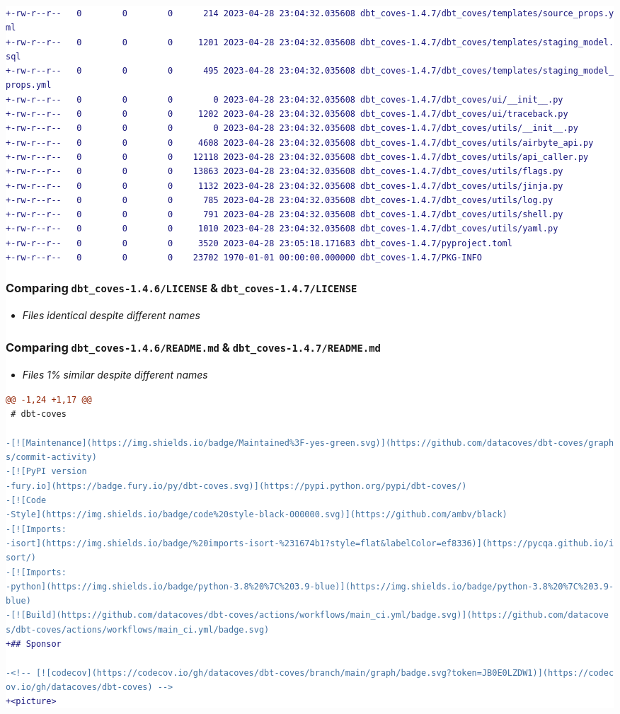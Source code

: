 ```diff
+-rw-r--r--   0        0        0      214 2023-04-28 23:04:32.035608 dbt_coves-1.4.7/dbt_coves/templates/source_props.yml
+-rw-r--r--   0        0        0     1201 2023-04-28 23:04:32.035608 dbt_coves-1.4.7/dbt_coves/templates/staging_model.sql
+-rw-r--r--   0        0        0      495 2023-04-28 23:04:32.035608 dbt_coves-1.4.7/dbt_coves/templates/staging_model_props.yml
+-rw-r--r--   0        0        0        0 2023-04-28 23:04:32.035608 dbt_coves-1.4.7/dbt_coves/ui/__init__.py
+-rw-r--r--   0        0        0     1202 2023-04-28 23:04:32.035608 dbt_coves-1.4.7/dbt_coves/ui/traceback.py
+-rw-r--r--   0        0        0        0 2023-04-28 23:04:32.035608 dbt_coves-1.4.7/dbt_coves/utils/__init__.py
+-rw-r--r--   0        0        0     4608 2023-04-28 23:04:32.035608 dbt_coves-1.4.7/dbt_coves/utils/airbyte_api.py
+-rw-r--r--   0        0        0    12118 2023-04-28 23:04:32.035608 dbt_coves-1.4.7/dbt_coves/utils/api_caller.py
+-rw-r--r--   0        0        0    13863 2023-04-28 23:04:32.035608 dbt_coves-1.4.7/dbt_coves/utils/flags.py
+-rw-r--r--   0        0        0     1132 2023-04-28 23:04:32.035608 dbt_coves-1.4.7/dbt_coves/utils/jinja.py
+-rw-r--r--   0        0        0      785 2023-04-28 23:04:32.035608 dbt_coves-1.4.7/dbt_coves/utils/log.py
+-rw-r--r--   0        0        0      791 2023-04-28 23:04:32.035608 dbt_coves-1.4.7/dbt_coves/utils/shell.py
+-rw-r--r--   0        0        0     1010 2023-04-28 23:04:32.035608 dbt_coves-1.4.7/dbt_coves/utils/yaml.py
+-rw-r--r--   0        0        0     3520 2023-04-28 23:05:18.171683 dbt_coves-1.4.7/pyproject.toml
+-rw-r--r--   0        0        0    23702 1970-01-01 00:00:00.000000 dbt_coves-1.4.7/PKG-INFO
```

### Comparing `dbt_coves-1.4.6/LICENSE` & `dbt_coves-1.4.7/LICENSE`

 * *Files identical despite different names*

### Comparing `dbt_coves-1.4.6/README.md` & `dbt_coves-1.4.7/README.md`

 * *Files 1% similar despite different names*

```diff
@@ -1,24 +1,17 @@
 # dbt-coves
 
-[![Maintenance](https://img.shields.io/badge/Maintained%3F-yes-green.svg)](https://github.com/datacoves/dbt-coves/graphs/commit-activity)
-[![PyPI version
-fury.io](https://badge.fury.io/py/dbt-coves.svg)](https://pypi.python.org/pypi/dbt-coves/)
-[![Code
-Style](https://img.shields.io/badge/code%20style-black-000000.svg)](https://github.com/ambv/black)
-[![Imports:
-isort](https://img.shields.io/badge/%20imports-isort-%231674b1?style=flat&labelColor=ef8336)](https://pycqa.github.io/isort/)
-[![Imports:
-python](https://img.shields.io/badge/python-3.8%20%7C%203.9-blue)](https://img.shields.io/badge/python-3.8%20%7C%203.9-blue)
-[![Build](https://github.com/datacoves/dbt-coves/actions/workflows/main_ci.yml/badge.svg)](https://github.com/datacoves/dbt-coves/actions/workflows/main_ci.yml/badge.svg)
+## Sponsor
 
-<!-- [![codecov](https://codecov.io/gh/datacoves/dbt-coves/branch/main/graph/badge.svg?token=JB0E0LZDW1)](https://codecov.io/gh/datacoves/dbt-coves) -->
+<picture>
```